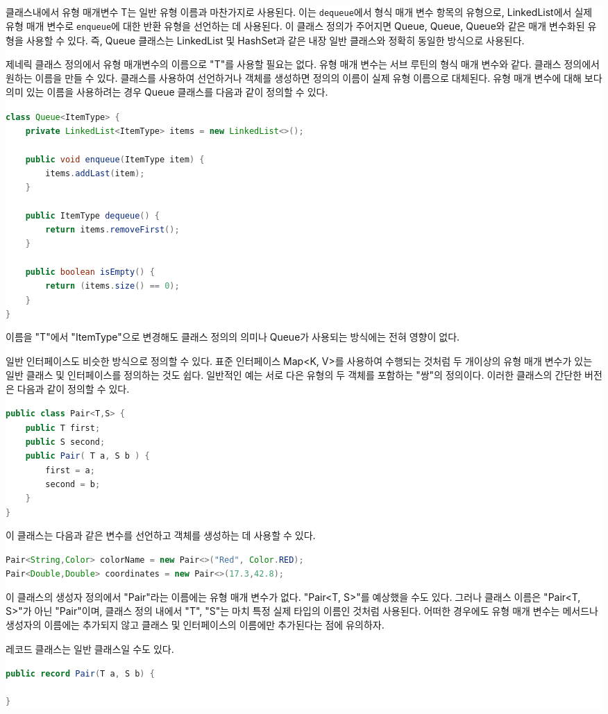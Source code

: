 클래스내에서 유형 매개변수 T는 일반 유형 이름과 마찬가지로 사용된다. 이는 `dequeue`에서 형식 매개 변수 항목의 유형으로, LinkedList<T>에서 실제 유형 매개 변수로 `enqueue`에 대한 반환
유형을 선언하는 데 사용된다. 이 클래스 정의가 주어지면 Queue<String>, Queue<Integer>, Queue<Color>와 같은 매개 변수화된 유형을 사용할 수 있다. 즉, Queue 클래스는
LinkedList 및 HashSet과 같은 내장 일반 클래스와 정확히 동일한 방식으로 사용된다.

제네릭 클래스 정의에서 유형 매개변수의 이름으로 "T"를 사용할 필요는 없다. 유형 매개 변수는 서브 루틴의 형식 매개 변수와 같다. 클래스 정의에서 원하는 이름을 만들 수 있다. 클래스를 사용하여 선언하거나 객체를
생성하면 정의의 이름이 실제 유형 이름으로 대체된다. 유형 매개 변수에 대해 보다 의미 있는 이름을 사용하려는 경우 Queue 클래스를 다음과 같이 정의할 수 있다.

```java
class Queue<ItemType> {
    private LinkedList<ItemType> items = new LinkedList<>();

    public void enqueue(ItemType item) {
        items.addLast(item);
    }

    public ItemType dequeue() {
        return items.removeFirst();
    }

    public boolean isEmpty() {
        return (items.size() == 0);
    }
}
```

이름을 "T"에서 "ItemType"으로 변경해도 클래스 정의의 의미나 Queue가 사용되는 방식에는 전혀 영향이 없다.

일반 인터페이스도 비슷한 방식으로 정의할 수 있다. 표준 인터페이스 Map<K, V>를 사용하여 수행되는 것처럼 두 개이상의 유형 매개 변수가 있는 일반 클래스 및 인터페이스를 정의하는 것도 쉽다. 일반적인 예는 서로 다은 유형의 두 객체를 포함하는 "쌍"의 정의이다. 이러한 클래스의 간단한 버전은 다음과 같이 정의할 수 있다.

```java
public class Pair<T,S> {
    public T first;
    public S second;
    public Pair( T a, S b ) {
        first = a;
        second = b;
    }
}
```

이 클래스는 다음과 같은 변수를 선언하고 객체를 생성하는 데 사용할 수 있다.

```java
Pair<String,Color> colorName = new Pair<>("Red", Color.RED);
Pair<Double,Double> coordinates = new Pair<>(17.3,42.8);
```

이 클래스의 생성자 정의에서 "Pair"라는 이름에는 유형 매개 변수가 없다. "Pair<T, S>"를 예상했을 수도 있다. 그러나 클래스 이름은 "Pair<T, S>"가 아닌 "Pair"이며, 클래스 정의 내에서 "T", "S"는 마치 특정 실제 타입의 이름인 것처럼 사용된다. 어떠한 경우에도 유형 매개 변수는 메서드나 생성자의 이름에는 추가되지 않고 클래스 및 인터페이스의 이름에만 추가된다는 점에 유의하자.

레코드 클래스는 일반 클래스일 수도 있다. 
```java
public record Pair(T a, S b) {
    
}
```
